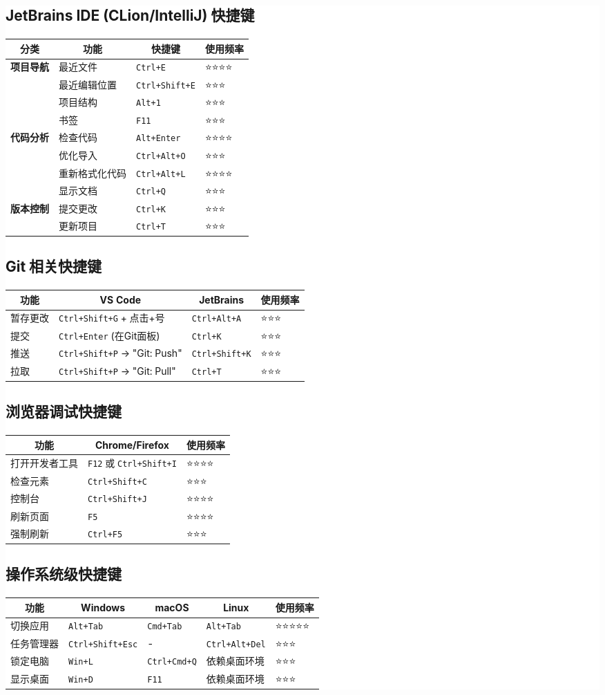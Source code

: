 ## JetBrains IDE (CLion/IntelliJ) 快捷键

| 分类 | 功能 | 快捷键 | 使用频率 |
|------|------|--------|----------|
| **项目导航** | 最近文件 | `Ctrl+E` | ⭐⭐⭐⭐ |
| | 最近编辑位置 | `Ctrl+Shift+E` | ⭐⭐⭐ |
| | 项目结构 | `Alt+1` | ⭐⭐⭐ |
| | 书签 | `F11` | ⭐⭐⭐ |
| **代码分析** | 检查代码 | `Alt+Enter` | ⭐⭐⭐⭐ |
| | 优化导入 | `Ctrl+Alt+O` | ⭐⭐⭐ |
| | 重新格式化代码 | `Ctrl+Alt+L` | ⭐⭐⭐⭐ |
| | 显示文档 | `Ctrl+Q` | ⭐⭐⭐ |
| **版本控制** | 提交更改 | `Ctrl+K` | ⭐⭐⭐ |
| | 更新项目 | `Ctrl+T` | ⭐⭐⭐ |

## Git 相关快捷键

| 功能 | VS Code | JetBrains | 使用频率 |
|------|---------|-----------|----------|
| 暂存更改 | `Ctrl+Shift+G` + 点击+号 | `Ctrl+Alt+A` | ⭐⭐⭐ |
| 提交 | `Ctrl+Enter` (在Git面板) | `Ctrl+K` | ⭐⭐⭐ |
| 推送 | `Ctrl+Shift+P` → "Git: Push" | `Ctrl+Shift+K` | ⭐⭐⭐ |
| 拉取 | `Ctrl+Shift+P` → "Git: Pull" | `Ctrl+T` | ⭐⭐⭐ |

## 浏览器调试快捷键

| 功能 | Chrome/Firefox | 使用频率 |
|------|---------------|----------|
| 打开开发者工具 | `F12` 或 `Ctrl+Shift+I` | ⭐⭐⭐⭐ |
| 检查元素 | `Ctrl+Shift+C` | ⭐⭐⭐ |
| 控制台 | `Ctrl+Shift+J` | ⭐⭐⭐⭐ |
| 刷新页面 | `F5` | ⭐⭐⭐⭐ |
| 强制刷新 | `Ctrl+F5` | ⭐⭐⭐ |

## 操作系统级快捷键

| 功能 | Windows | macOS | Linux | 使用频率 |
|------|---------|-------|-------|----------|
| 切换应用 | `Alt+Tab` | `Cmd+Tab` | `Alt+Tab` | ⭐⭐⭐⭐⭐ |
| 任务管理器 | `Ctrl+Shift+Esc` | - | `Ctrl+Alt+Del` | ⭐⭐⭐ |
| 锁定电脑 | `Win+L` | `Ctrl+Cmd+Q` | 依赖桌面环境 | ⭐⭐⭐ |
| 显示桌面 | `Win+D` | `F11` | 依赖桌面环境 | ⭐⭐⭐ |
